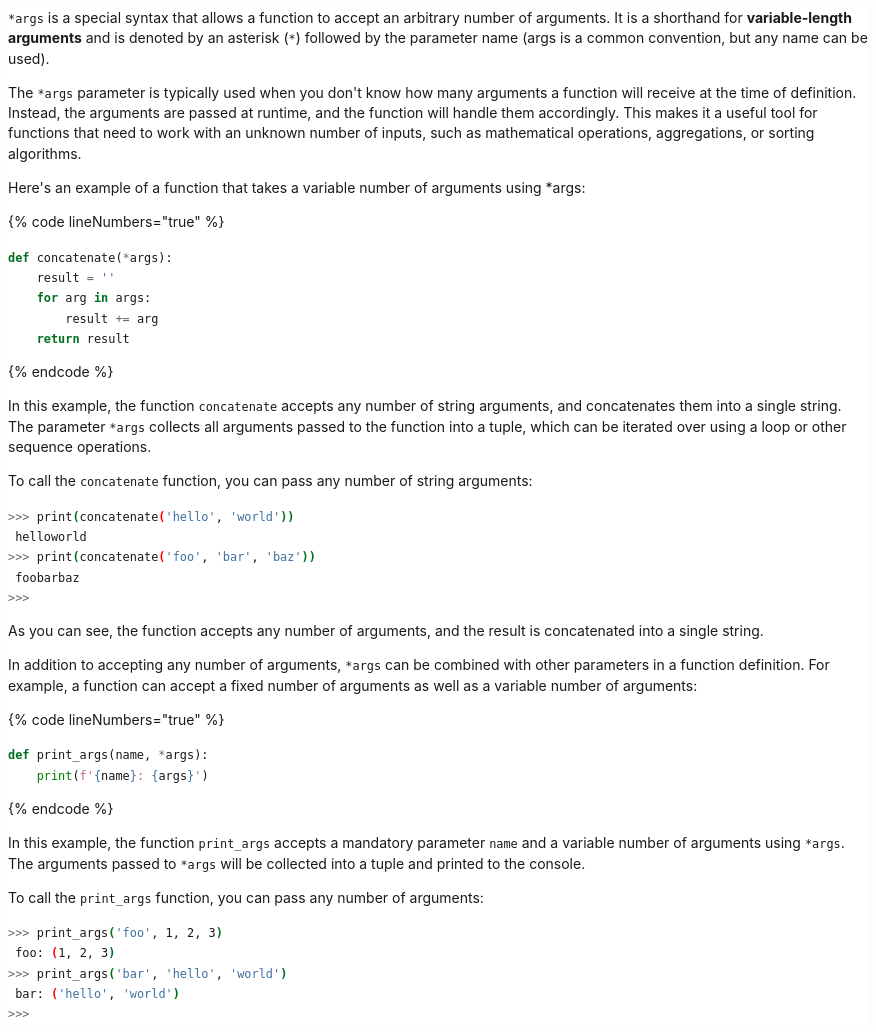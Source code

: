 `*args` is a special syntax that allows a function to accept an arbitrary number of arguments. It is a shorthand for **variable-length arguments** and is denoted by an asterisk (`*`) followed by the parameter name (args is a common convention, but any name can be used).

The `*args` parameter is typically used when you don't know how many arguments a function will receive at the time of definition. Instead, the arguments are passed at runtime, and the function will handle them accordingly. This makes it a useful tool for functions that need to work with an unknown number of inputs, such as mathematical operations, aggregations, or sorting algorithms.

Here's an example of a function that takes a variable number of arguments using \*args:

{% code lineNumbers="true" %}
```python
def concatenate(*args):
    result = ''
    for arg in args:
        result += arg
    return result
```
{% endcode %}

In this example, the function `concatenate` accepts any number of string arguments, and concatenates them into a single string. The parameter `*args` collects all arguments passed to the function into a tuple, which can be iterated over using a loop or other sequence operations.

To call the `concatenate` function, you can pass any number of string arguments:

```bash
>>> print(concatenate('hello', 'world')) 
 helloworld
>>> print(concatenate('foo', 'bar', 'baz'))
 foobarbaz
>>>
```

As you can see, the function accepts any number of arguments, and the result is concatenated into a single string.

In addition to accepting any number of arguments, `*args` can be combined with other parameters in a function definition. For example, a function can accept a fixed number of arguments as well as a variable number of arguments:

{% code lineNumbers="true" %}
```python
def print_args(name, *args):
    print(f'{name}: {args}')
```
{% endcode %}

In this example, the function `print_args` accepts a mandatory parameter `name` and a variable number of arguments using `*args`. The arguments passed to `*args` will be collected into a tuple and printed to the console.

To call the `print_args` function, you can pass any number of arguments:

```bash
>>> print_args('foo', 1, 2, 3) 
 foo: (1, 2, 3)
>>> print_args('bar', 'hello', 'world') 
 bar: ('hello', 'world')
>>>
```
